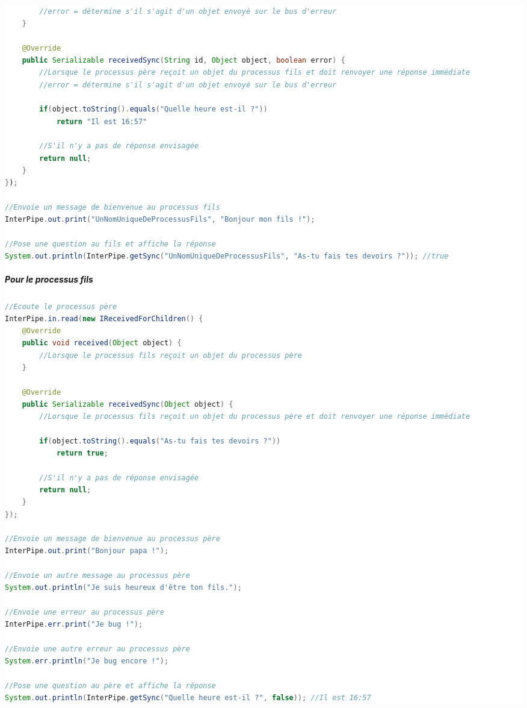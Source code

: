 ```java
        //error = détermine s'il s'agit d'un objet envoyé sur le bus d'erreur
    }

    @Override
    public Serializable receivedSync(String id, Object object, boolean error) {
        //Lorsque le processus père reçoit un objet du processus fils et doit renvoyer une réponse immédiate
        //error = détermine s'il s'agit d'un objet envoyé sur le bus d'erreur
        
        if(object.toString().equals("Quelle heure est-il ?"))
            return "Il est 16:57"
            
        //S'il n'y a pas de réponse envisagée
        return null;
    }
});

//Envoie un message de bienvenue au processus fils
InterPipe.out.print("UnNomUniqueDeProcessusFils", "Bonjour mon fils !");

//Pose une question au fils et affiche la réponse
System.out.println(InterPipe.getSync("UnNomUniqueDeProcessusFils", "As-tu fais tes devoirs ?")); //true
```
##### Pour le processus fils
```java
//Ecoute le processus père
InterPipe.in.read(new IReceivedForChildren() {
    @Override
    public void received(Object object) {
        //Lorsque le processus fils reçoit un objet du processus père
    }

    @Override
    public Serializable receivedSync(Object object) {
        //Lorsque le processus fils reçoit un objet du processus père et doit renvoyer une réponse immédiate
        
        if(object.toString().equals("As-tu fais tes devoirs ?"))
            return true;
            
        //S'il n'y a pas de réponse envisagée
        return null;
    }
});

//Envoie un message de bienvenue au processus père
InterPipe.out.print("Bonjour papa !");

//Envoie un autre message au processus père
System.out.println("Je suis heureux d'être ton fils.");

//Envoie une erreur au processus père
InterPipe.err.print("Je bug !");

//Envoie une autre erreur au processus père
System.err.println("Je bug encore !");

//Pose une question au père et affiche la réponse
System.out.println(InterPipe.getSync("Quelle heure est-il ?", false)); //Il est 16:57
```

